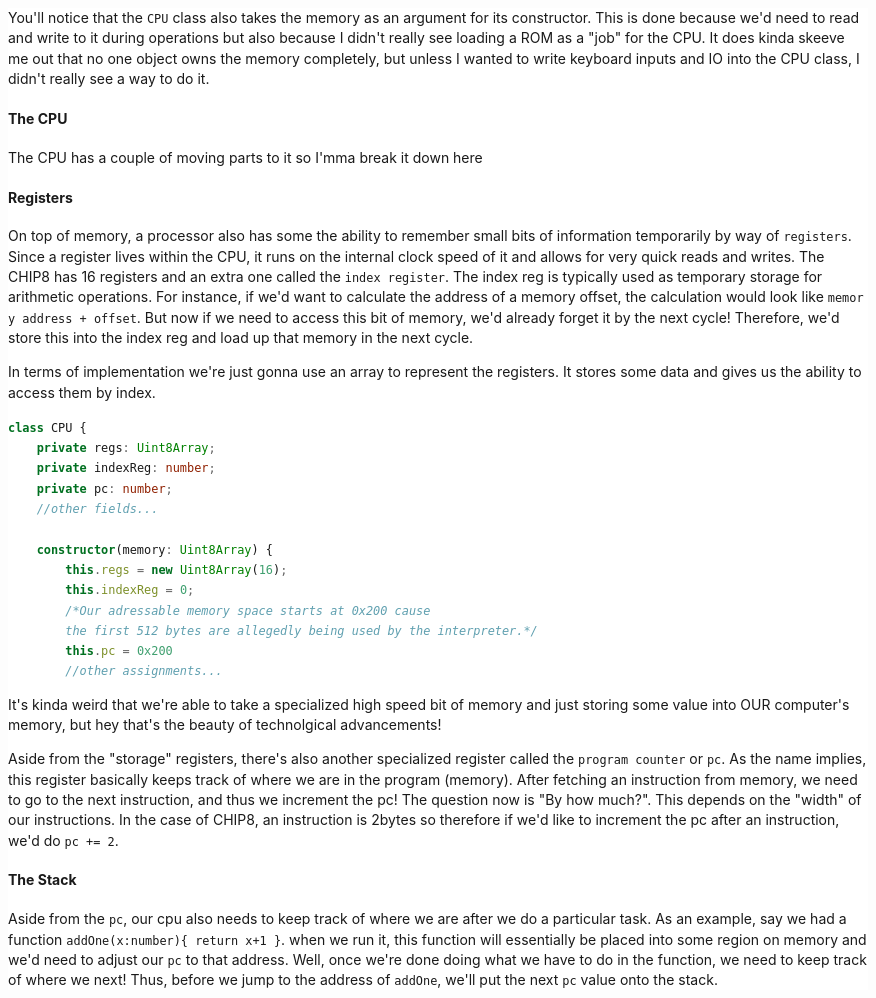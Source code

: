 ```ts
```

You'll notice that the `CPU` class also takes the memory as an argument for its constructor. This is done because we'd need to read and write to it during operations but also because I didn't really see loading a ROM as a "job" for the CPU. It does kinda skeeve me out that no one object owns the memory completely, but unless I wanted to write keyboard inputs and IO into the CPU class, I didn't really see a way to do it.

#### The CPU
The CPU has a couple of moving parts to it so I'mma break it down here

#### Registers
On top of memory, a processor also has some the ability to remember small bits of information temporarily by way of `registers`. Since a register lives within the CPU, it runs on the internal clock speed of it and allows for very quick reads and writes. The CHIP8 has 16 registers and an extra one called the `index register`. The index reg is typically used as temporary storage for arithmetic operations. For instance, if we'd want to calculate the address of a memory offset, the calculation would look like `memory address + offset`. But now if we need to access this bit of memory, we'd already forget it by the next cycle! Therefore, we'd store this into the index reg and load up that memory in the next cycle.

In terms of implementation we're just gonna use an array to represent the registers. It stores some data and gives us the ability to access them by index.
```ts
class CPU {
    private regs: Uint8Array;
    private indexReg: number;
    private pc: number;
    //other fields...

    constructor(memory: Uint8Array) {
        this.regs = new Uint8Array(16);
        this.indexReg = 0;
        /*Our adressable memory space starts at 0x200 cause
        the first 512 bytes are allegedly being used by the interpreter.*/
        this.pc = 0x200
        //other assignments...
```

It's kinda weird that we're able to take a specialized high speed bit of memory and just storing some value into OUR computer's memory, but hey that's the beauty of technolgical advancements!

Aside from the "storage" registers, there's also another specialized register called the `program counter` or `pc`. As the name implies, this register basically keeps track of where we are in the program (memory). After fetching an instruction from memory, we need to go to the next instruction, and thus we increment the pc! The question now is "By how much?". This depends on the "width" of our instructions. In the case of CHIP8, an instruction is 2bytes so therefore if we'd like to increment the pc after an instruction, we'd do `pc += 2`.

#### The Stack
Aside from the `pc`, our cpu also needs to keep track of where we are after we do a particular task. As an example, say we had a function `addOne(x:number){ return x+1 }`. when we run it, this function will essentially be placed into some region on memory and we'd need to adjust our `pc` to that address. Well, once we're done doing what we have to do in the function, we need to keep track of where we next! Thus, before we jump to the address of `addOne`, we'll put the next `pc` value onto the stack. 

